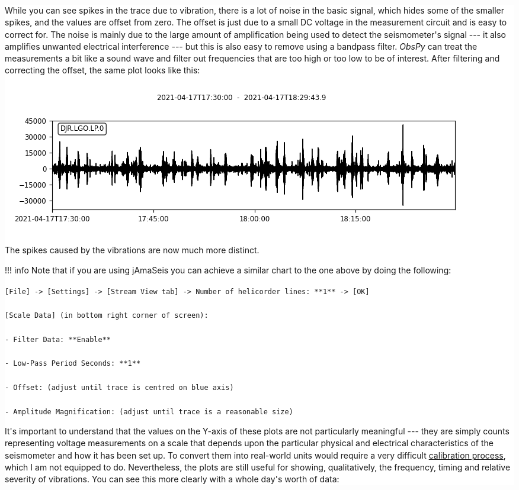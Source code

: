 While you can see spikes in the trace due to vibration, there is a lot of noise in the basic signal, which hides some of the smaller spikes, and the values are offset from zero. The offset is just due to a small DC voltage in the measurement circuit and is easy to correct for. The noise is mainly due to the large amount of amplification being used to detect the seismometer's signal --- it also amplifies unwanted electrical interference --- but this is also easy to remove using a bandpass filter. *ObsPy* can treat the measurements a bit like a sound wave and filter out frequencies that are too high or too low to be of interest. After filtering and correcting the offset, the same plot looks like this:

![A filtered and corrected plot](legomometer-04.png)

The spikes caused by the vibrations are now much more distinct.

!!! info
    Note that if you are using jAmaSeis you can achieve a similar chart to the one above by doing the following:
    
    [File] -> [Settings] -> [Stream View tab] -> Number of helicorder lines: **1** -> [OK]

    [Scale Data] (in bottom right corner of screen):

    - Filter Data: **Enable**
    
    - Low-Pass Period Seconds: **1**
    
    - Offset: (adjust until trace is centred on blue axis)
    
    - Amplitude Magnification: (adjust until trace is a reasonable size)

It's important to understand that the values on the Y-axis of these plots are not particularly meaningful --- they are simply counts representing voltage measurements on a scale that depends upon the particular physical and electrical characteristics of the seismometer and how it has been set up. To convert them into real-world units would require a very difficult [calibration process](https://streckeisen.swiss/assets/downloads/seismic-sensors-and-their-calibration.pdf), which I am not equipped to do. Nevertheless, the plots are still useful for showing, qualitatively, the frequency, timing and relative severity of vibrations. You can see this more clearly with a whole day's worth of data:
